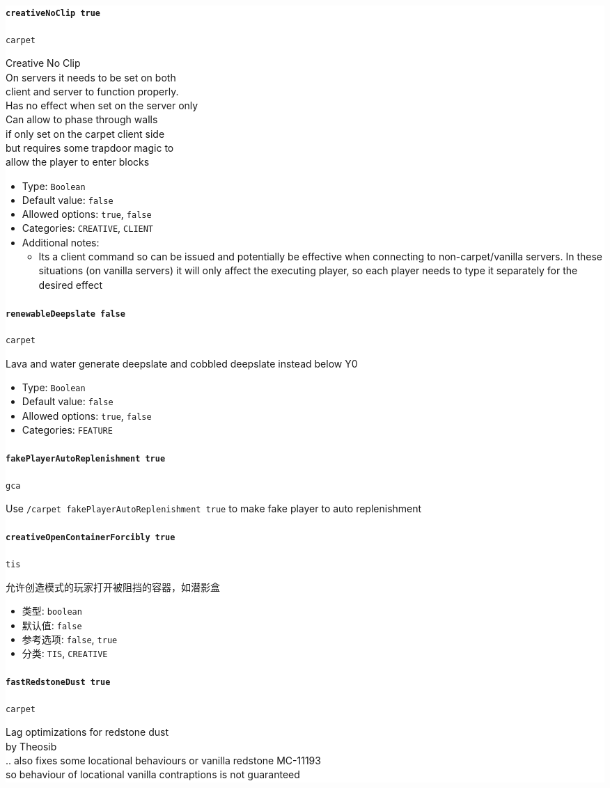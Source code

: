 #### `creativeNoClip true`

`carpet`

Creative No Clip\
On servers it needs to be set on both\
client and server to function properly.\
Has no effect when set on the server only\
Can allow to phase through walls\
if only set on the carpet client side\
but requires some trapdoor magic to\
allow the player to enter blocks

-   Type: `Boolean`
-   Default value: `false`
-   Allowed options: `true`, `false`
-   Categories: `CREATIVE`, `CLIENT`
-   Additional notes:
    -   Its a client command so can be issued and potentially be effective when connecting to non-carpet/vanilla servers. In these situations (on vanilla servers) it will only affect the executing player, so each player needs to type it separately for the desired effect

#### `renewableDeepslate false`

`carpet`

Lava and water generate deepslate and cobbled deepslate instead below Y0

-   Type: `Boolean`
-   Default value: `false`
-   Allowed options: `true`, `false`
-   Categories: `FEATURE`

#### `fakePlayerAutoReplenishment true`

`gca`

Use `/carpet fakePlayerAutoReplenishment true` to make fake player to auto replenishment

#### `creativeOpenContainerForcibly true`

`tis`

允许创造模式的玩家打开被阻挡的容器，如潜影盒

-   类型: `boolean`
-   默认值: `false`
-   参考选项: `false`, `true`
-   分类: `TIS`, `CREATIVE`

#### `fastRedstoneDust true`

`carpet`

Lag optimizations for redstone dust\
by Theosib\
.. also fixes some locational behaviours or vanilla redstone MC-11193\
so behaviour of locational vanilla contraptions is not guaranteed

